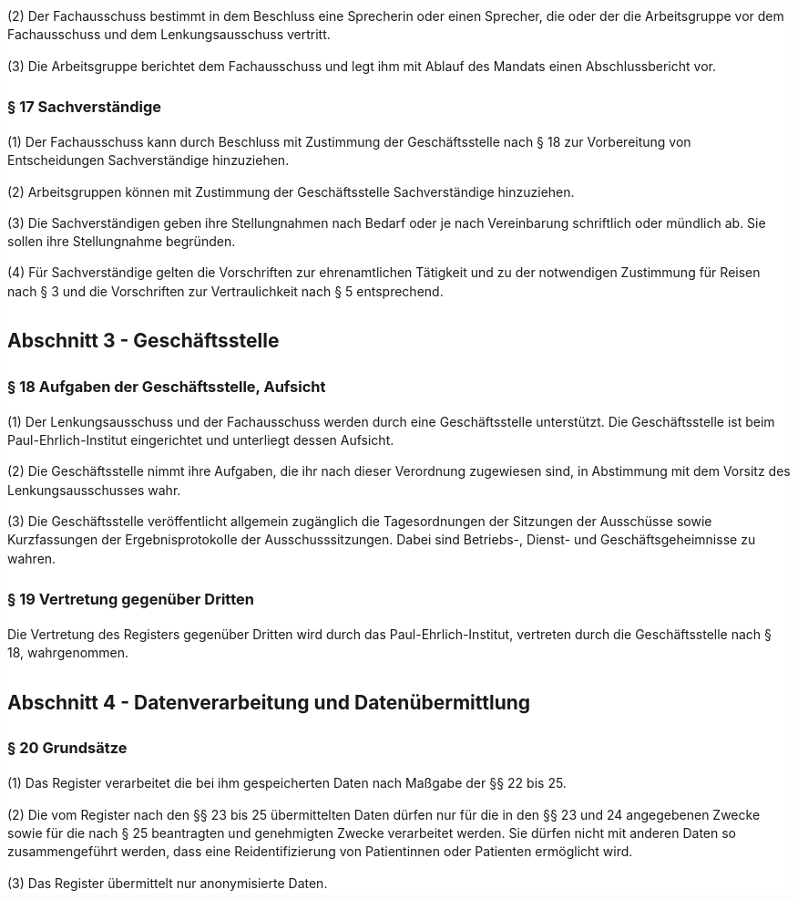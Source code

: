 (2) Der Fachausschuss bestimmt in dem Beschluss eine Sprecherin oder einen Sprecher, die oder der die Arbeitsgruppe vor dem Fachausschuss und dem Lenkungsausschuss vertritt.

(3) Die Arbeitsgruppe berichtet dem Fachausschuss und legt ihm mit Ablauf des Mandats einen Abschlussbericht vor.


### § 17 Sachverständige

(1) Der Fachausschuss kann durch Beschluss mit Zustimmung der Geschäftsstelle nach § 18 zur Vorbereitung von Entscheidungen Sachverständige hinzuziehen.

(2) Arbeitsgruppen können mit Zustimmung der Geschäftsstelle Sachverständige hinzuziehen.

(3) Die Sachverständigen geben ihre Stellungnahmen nach Bedarf oder je nach Vereinbarung schriftlich oder mündlich ab. Sie sollen ihre Stellungnahme begründen.

(4) Für Sachverständige gelten die Vorschriften zur ehrenamtlichen Tätigkeit und zu der notwendigen Zustimmung für Reisen nach § 3 und die Vorschriften zur Vertraulichkeit nach § 5 entsprechend.


## Abschnitt 3 - Geschäftsstelle


### § 18 Aufgaben der Geschäftsstelle, Aufsicht

(1) Der Lenkungsausschuss und der Fachausschuss werden durch eine Geschäftsstelle unterstützt. Die Geschäftsstelle ist beim Paul-Ehrlich-Institut eingerichtet und unterliegt dessen Aufsicht.

(2) Die Geschäftsstelle nimmt ihre Aufgaben, die ihr nach dieser Verordnung zugewiesen sind, in Abstimmung mit dem Vorsitz des Lenkungsausschusses wahr.

(3) Die Geschäftsstelle veröffentlicht allgemein zugänglich die Tagesordnungen der Sitzungen der Ausschüsse sowie Kurzfassungen der Ergebnisprotokolle der Ausschusssitzungen. Dabei sind Betriebs-, Dienst- und Geschäftsgeheimnisse zu wahren.


### § 19 Vertretung gegenüber Dritten

Die Vertretung des Registers gegenüber Dritten wird durch das Paul-Ehrlich-Institut, vertreten durch die Geschäftsstelle nach § 18, wahrgenommen.


## Abschnitt 4 - Datenverarbeitung und Datenübermittlung


### § 20 Grundsätze

(1) Das Register verarbeitet die bei ihm gespeicherten Daten nach Maßgabe der §§ 22 bis 25.

(2) Die vom Register nach den §§ 23 bis 25 übermittelten Daten dürfen nur für die in den §§ 23 und 24 angegebenen Zwecke sowie für die nach § 25 beantragten und genehmigten Zwecke verarbeitet werden. Sie dürfen nicht mit anderen Daten so zusammengeführt werden, dass eine Reidentifizierung von Patientinnen oder Patienten ermöglicht wird.

(3) Das Register übermittelt nur anonymisierte Daten.
